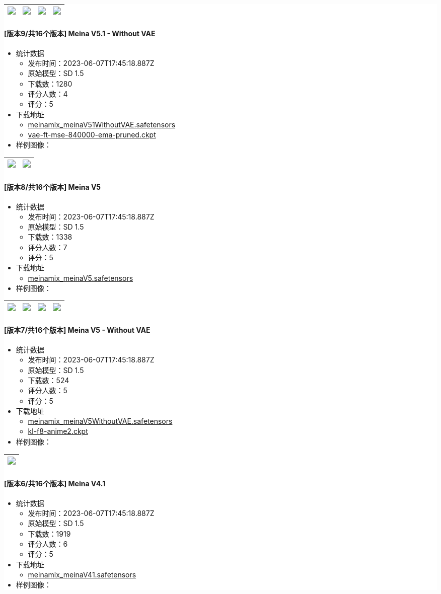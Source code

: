 | <img src="https://image.civitai.com/xG1nkqKTMzGDvpLrqFT7WA/8bbdd5ba-0562-4c2d-b1b6-d7660c0fe000/width=450/129918.jpeg" /> | <img src="https://image.civitai.com/xG1nkqKTMzGDvpLrqFT7WA/9393140d-b12f-47e8-c747-27912aed5d00/width=450/129916.jpeg" /> | <img src="https://image.civitai.com/xG1nkqKTMzGDvpLrqFT7WA/9e3bf5fc-eaa6-40b6-b33e-5784232a0400/width=450/129910.jpeg" /> | <img src="https://image.civitai.com/xG1nkqKTMzGDvpLrqFT7WA/2c6dbf39-6ca6-41c7-f948-afdd82ce3d00/width=450/129915.jpeg" /> |
| ---- | ---- | ---- | ---- |

#### [版本9/共16个版本] Meina V5.1 - Without VAE

- 统计数据
  - 发布时间：2023-06-07T17:45:18.887Z
  - 原始模型：SD 1.5
  - 下载数：1280
  - 评分人数：4
  - 评分：5
- 下载地址
  - [meinamix_meinaV51WithoutVAE.safetensors](https://civitai.com/api/download/models/13435)
  - [vae-ft-mse-840000-ema-pruned.ckpt](https://civitai.com/api/download/models/13435?type=VAE&format=Other)
- 样例图像：

| <img src="https://image.civitai.com/xG1nkqKTMzGDvpLrqFT7WA/7b372bae-2d2a-4a43-3795-0ef7a7513700/width=450/129920.jpeg" /> | <img src="https://image.civitai.com/xG1nkqKTMzGDvpLrqFT7WA/2438d4d0-59f2-4085-05ab-f6d0eafa7300/width=450/129919.jpeg" /> |
| ---- | ---- |

#### [版本8/共16个版本] Meina V5

- 统计数据
  - 发布时间：2023-06-07T17:45:18.887Z
  - 原始模型：SD 1.5
  - 下载数：1338
  - 评分人数：7
  - 评分：5
- 下载地址
  - [meinamix_meinaV5.safetensors](https://civitai.com/api/download/models/12745)
- 样例图像：

| <img src="https://image.civitai.com/xG1nkqKTMzGDvpLrqFT7WA/f3b6e70b-35ed-4146-4a8a-4f7259567700/width=450/123098.jpeg" /> | <img src="https://image.civitai.com/xG1nkqKTMzGDvpLrqFT7WA/40be0dde-f303-4d9d-b200-892a56a34500/width=450/123097.jpeg" /> | <img src="https://image.civitai.com/xG1nkqKTMzGDvpLrqFT7WA/ce3cb09a-14fc-41f8-14d9-876dfe561e00/width=450/123094.jpeg" /> | <img src="https://image.civitai.com/xG1nkqKTMzGDvpLrqFT7WA/c8b57106-e2b7-440c-f9e9-43344d63c500/width=450/123096.jpeg" /> |
| ---- | ---- | ---- | ---- |

#### [版本7/共16个版本] Meina V5 - Without VAE

- 统计数据
  - 发布时间：2023-06-07T17:45:18.887Z
  - 原始模型：SD 1.5
  - 下载数：524
  - 评分人数：5
  - 评分：5
- 下载地址
  - [meinamix_meinaV5WithoutVAE.safetensors](https://civitai.com/api/download/models/12746)
  - [kl-f8-anime2.ckpt](https://civitai.com/api/download/models/12746?type=VAE&format=Other)
- 样例图像：

| <img src="https://image.civitai.com/xG1nkqKTMzGDvpLrqFT7WA/5dee47fc-0331-4183-1609-375b0e795400/width=450/123100.jpeg" /> |
| ---- |

#### [版本6/共16个版本] Meina V4.1

- 统计数据
  - 发布时间：2023-06-07T17:45:18.887Z
  - 原始模型：SD 1.5
  - 下载数：1919
  - 评分人数：6
  - 评分：5
- 下载地址
  - [meinamix_meinaV41.safetensors](https://civitai.com/api/download/models/11187)
- 样例图像：
